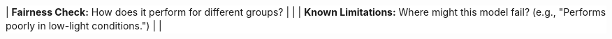 | **Fairness Check:** How does it perform for different groups? | |
| **Known Limitations:** Where might this model fail? (e.g., "Performs poorly in low-light conditions.") | |
